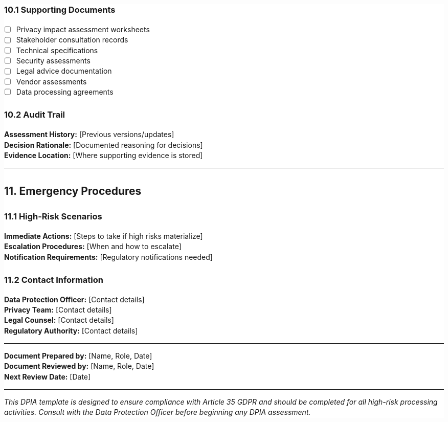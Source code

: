### 10.1 Supporting Documents
- [ ] Privacy impact assessment worksheets
- [ ] Stakeholder consultation records
- [ ] Technical specifications
- [ ] Security assessments
- [ ] Legal advice documentation
- [ ] Vendor assessments
- [ ] Data processing agreements

### 10.2 Audit Trail
**Assessment History:** [Previous versions/updates]  
**Decision Rationale:** [Documented reasoning for decisions]  
**Evidence Location:** [Where supporting evidence is stored]  

---

## 11. Emergency Procedures

### 11.1 High-Risk Scenarios
**Immediate Actions:** [Steps to take if high risks materialize]  
**Escalation Procedures:** [When and how to escalate]  
**Notification Requirements:** [Regulatory notifications needed]  

### 11.2 Contact Information
**Data Protection Officer:** [Contact details]  
**Privacy Team:** [Contact details]  
**Legal Counsel:** [Contact details]  
**Regulatory Authority:** [Contact details]  

---

**Document Prepared by:** [Name, Role, Date]  
**Document Reviewed by:** [Name, Role, Date]  
**Next Review Date:** [Date]  

---

*This DPIA template is designed to ensure compliance with Article 35 GDPR and should be completed for all high-risk processing activities. Consult with the Data Protection Officer before beginning any DPIA assessment.*